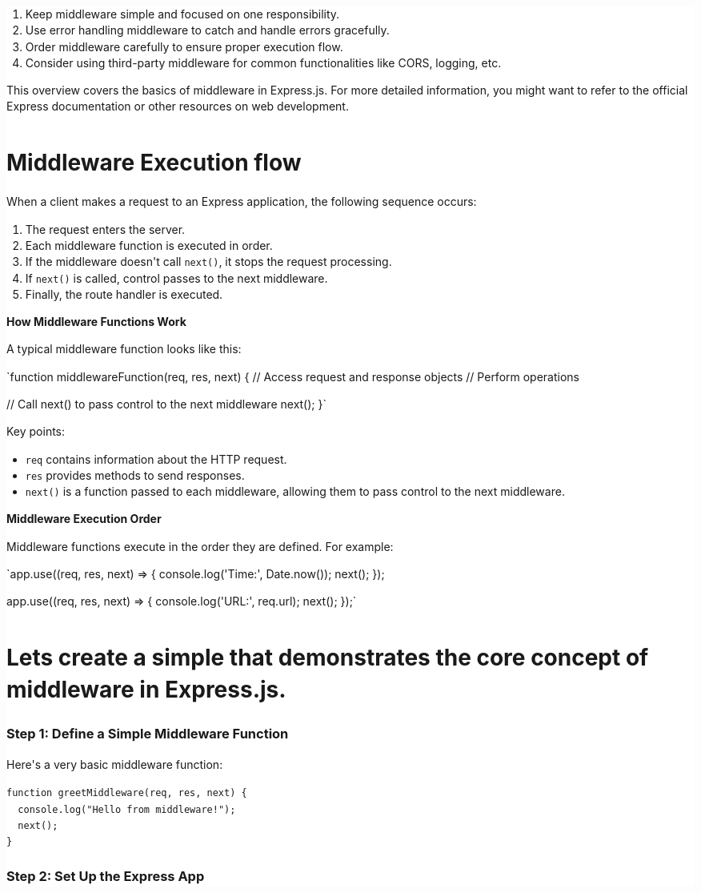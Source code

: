 1.  Keep middleware simple and focused on one responsibility.
2.  Use error handling middleware to catch and handle errors gracefully.
3.  Order middleware carefully to ensure proper execution flow.
4.  Consider using third-party middleware for common functionalities like CORS, logging, etc.

This overview covers the basics of middleware in Express.js. For more detailed information, you might want to refer to the official Express documentation or other resources on web development.

Middleware Execution flow
=========================

When a client makes a request to an Express application, the following sequence occurs:

1.  The request enters the server.
2.  Each middleware function is executed in order.
3.  If the middleware doesn't call `next()`, it stops the request processing.
4.  If `next()` is called, control passes to the next middleware.
5.  Finally, the route handler is executed.

**How Middleware Functions Work**

A typical middleware function looks like this:

`function middlewareFunction(req, res, next) { // Access request and response objects // Perform operations

// Call next() to pass control to the next middleware next(); }`

Key points:

-   `req` contains information about the HTTP request.
-   `res` provides methods to send responses.
-   `next()` is a function passed to each middleware, allowing them to pass control to the next middleware.

**Middleware Execution Order**

Middleware functions execute in the order they are defined. For example:

`app.use((req, res, next) => { console.log('Time:', Date.now()); next(); });

app.use((req, res, next) => { console.log('URL:', req.url); next(); });`

Lets create a simple that demonstrates the core concept of middleware in Express.js.
====================================================================================

### Step 1: Define a Simple Middleware Function

Here's a very basic middleware function:

```
function greetMiddleware(req, res, next) {
  console.log("Hello from middleware!");
  next();
}

```

### Step 2: Set Up the Express App
